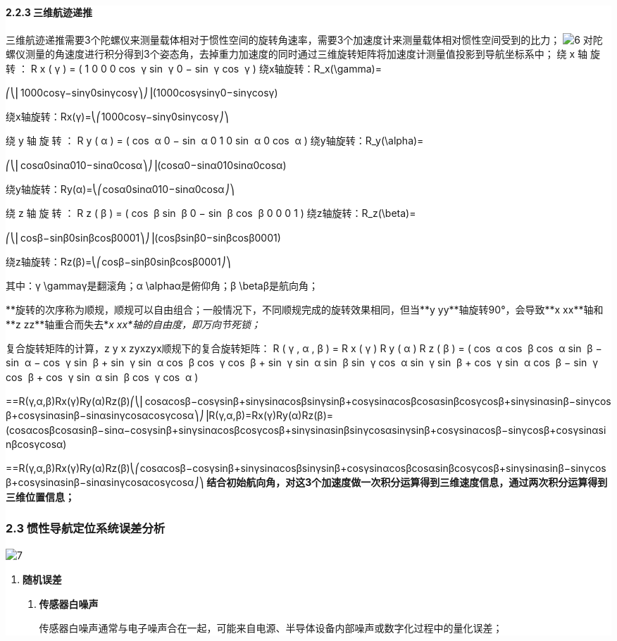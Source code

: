 

#### 2.2.3 三维航迹递推

三维航迹递推需要3个陀螺仪来测量载体相对于惯性空间的旋转角速率，需要3个加速度计来测量载体相对惯性空间受到的比力；
![6](https://img-blog.csdnimg.cn/ac00425ac40e4394af3e35437bb3d99c.jpeg#pic_center)
对陀螺仪测量的角速度进行积分得到3个姿态角，去掉重力加速度的同时通过三维旋转矩阵将加速度计测量值投影到导航坐标系中；
绕 x 轴 旋 转 ： R x ( γ ) = ( 1 0 0 0 cos ⁡ γ sin ⁡ γ 0 − sin ⁡ γ cos ⁡ γ ) 绕x轴旋转：R_x(\gamma)=

⎛⎝⎜1000cosγ−sinγ0sinγcosγ⎞⎠⎟(1000cos⁡γsin⁡γ0−sin⁡γcos⁡γ)

绕x轴旋转：Rx(γ)=⎝⎛1000cosγ−sinγ0sinγcosγ⎠⎞



绕 y 轴 旋 转 ： R y ( α ) = ( cos ⁡ α 0 − sin ⁡ α 0 1 0 sin ⁡ α 0 cos ⁡ α ) 绕y轴旋转：R_y(\alpha)=

⎛⎝⎜cosα0sinα010−sinα0cosα⎞⎠⎟(cos⁡α0−sin⁡α010sin⁡α0cos⁡α)

绕y轴旋转：Ry(α)=⎝⎛cosα0sinα010−sinα0cosα⎠⎞



绕 z 轴 旋 转 ： R z ( β ) = ( cos ⁡ β sin ⁡ β 0 − sin ⁡ β cos ⁡ β 0 0 0 1 ) 绕z轴旋转：R_z(\beta)=

⎛⎝⎜cosβ−sinβ0sinβcosβ0001⎞⎠⎟(cos⁡βsin⁡β0−sin⁡βcos⁡β0001)

绕z轴旋转：Rz(β)=⎝⎛cosβ−sinβ0sinβcosβ0001⎠⎞



其中：γ \gammaγ是翻滚角；α \alphaα是俯仰角；β \betaβ是航向角；

**旋转的次序称为顺规，顺规可以自由组合；一般情况下，不同顺规完成的旋转效果相同，但当\**y yy\**轴旋转90°，会导致\**x xx\**轴和\**z zz\**轴重合而失去\**x xx\**轴的自由度，即万向节死锁；**

复合旋转矩阵的计算，z y x zyxzyx顺规下的复合旋转矩阵：
R ( γ , α , β ) = R x ( γ ) R y ( α ) R z ( β ) = ( cos ⁡ α cos ⁡ β cos ⁡ α sin ⁡ β − sin ⁡ α − cos ⁡ γ sin ⁡ β + sin ⁡ γ sin ⁡ α cos ⁡ β cos ⁡ γ cos ⁡ β + sin ⁡ γ sin ⁡ α sin ⁡ β sin ⁡ γ cos ⁡ α sin ⁡ γ sin ⁡ β + cos ⁡ γ sin ⁡ α cos ⁡ β − sin ⁡ γ cos ⁡ β + cos ⁡ γ sin ⁡ α sin ⁡ β cos ⁡ γ cos ⁡ α )

==R(γ,α,β)Rx(γ)Ry(α)Rz(β)⎛⎝⎜cosαcosβ−cosγsinβ+sinγsinαcosβsinγsinβ+cosγsinαcosβcosαsinβcosγcosβ+sinγsinαsinβ−sinγcosβ+cosγsinαsinβ−sinαsinγcosαcosγcosα⎞⎠⎟R(γ,α,β)=Rx(γ)Ry(α)Rz(β)=(cos⁡αcos⁡βcos⁡αsin⁡β−sin⁡α−cos⁡γsin⁡β+sin⁡γsin⁡αcos⁡βcos⁡γcos⁡β+sin⁡γsin⁡αsin⁡βsin⁡γcos⁡αsin⁡γsin⁡β+cos⁡γsin⁡αcos⁡β−sin⁡γcos⁡β+cos⁡γsin⁡αsin⁡βcos⁡γcos⁡α)

==R(γ,α,β)Rx(γ)Ry(α)Rz(β)⎝⎛cosαcosβ−cosγsinβ+sinγsinαcosβsinγsinβ+cosγsinαcosβcosαsinβcosγcosβ+sinγsinαsinβ−sinγcosβ+cosγsinαsinβ−sinαsinγcosαcosγcosα⎠⎞
**结合初始航向角，对这3个加速度做一次积分运算得到三维速度信息，通过两次积分运算得到三维位置信息；**



### 2.3 惯性导航定位系统误差分析

![7](https://img-blog.csdnimg.cn/912ba0f4c9d44a0e9f817c90759d734e.png#pic_center)

1. **随机误差**

   1. **传感器白噪声**

      传感器白噪声通常与电子噪声合在一起，可能来自电源、半导体设备内部噪声或数字化过程中的量化误差；
